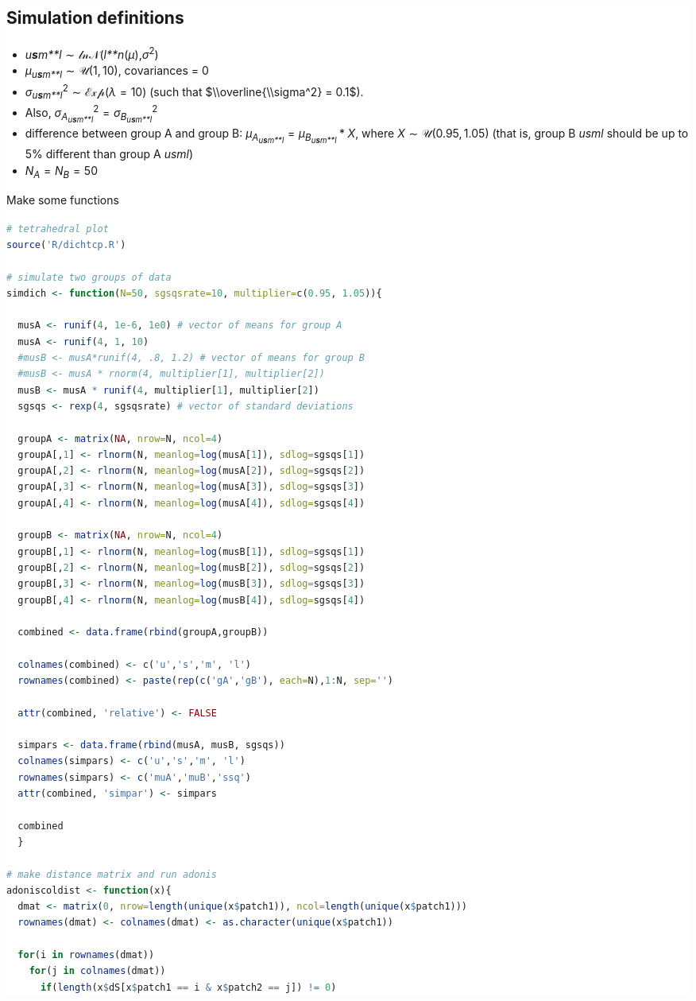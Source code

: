 Simulation definitions
----------------------

-   *u**s**m**l* ∼ 𝓁𝓃𝒩(*l**n*(*μ*),*σ*<sup>2</sup>)
-   *μ*<sub>*u**s**m**l*</sub> ∼ 𝒰(1, 10), covariances = 0
-   *σ*<sub>*u**s**m**l*</sub><sup>2</sup> ∼ ℰ𝓍𝓅(*λ* = 10) (such that $\\overline{\\sigma^2} = 0.1$).
-   Also, *σ*<sub>*A*<sub>*u**s**m**l*</sub></sub><sup>2</sup> = *σ*<sub>*B*<sub>*u**s**m**l*</sub></sub><sup>2</sup>
-   difference between group A and group B: *μ*<sub>*A*<sub>*u**s**m**l*</sub></sub> = *μ*<sub>*B*<sub>*u**s**m**l*</sub></sub> \* *X*, where *X* ∼ 𝒰(0.95, 1.05) (that is, group B *usml* should be up to 5% different than group A *usml*)
-   *N*<sub>*A*</sub> = *N*<sub>*B*</sub> = 50

Make some functions

``` r
# tetrahedral plot
source('R/dichtcp.R')

# simulate two groups of data
simdich <- function(N=50, sgsqsrate=10, multiplier=c(0.95, 1.05)){

  musA <- runif(4, 1e-6, 1e0) # vector of means for group A
  musA <- runif(4, 1, 10)
  #musB <- musA*runif(4, .8, 1.2) # vector of means for group B
  #musB <- musA * rnorm(4, multiplier[1], multiplier[2])
  musB <- musA * runif(4, multiplier[1], multiplier[2])
  sgsqs <- rexp(4, sgsqsrate) # vector of standard deviations
  
  groupA <- matrix(NA, nrow=N, ncol=4)
  groupA[,1] <- rlnorm(N, meanlog=log(musA[1]), sdlog=sgsqs[1])
  groupA[,2] <- rlnorm(N, meanlog=log(musA[2]), sdlog=sgsqs[2])
  groupA[,3] <- rlnorm(N, meanlog=log(musA[3]), sdlog=sgsqs[3])
  groupA[,4] <- rlnorm(N, meanlog=log(musA[4]), sdlog=sgsqs[4])
  
  groupB <- matrix(NA, nrow=N, ncol=4)
  groupB[,1] <- rlnorm(N, meanlog=log(musB[1]), sdlog=sgsqs[1])
  groupB[,2] <- rlnorm(N, meanlog=log(musB[2]), sdlog=sgsqs[2])
  groupB[,3] <- rlnorm(N, meanlog=log(musB[3]), sdlog=sgsqs[3])
  groupB[,4] <- rlnorm(N, meanlog=log(musB[4]), sdlog=sgsqs[4])
  
  combined <- data.frame(rbind(groupA,groupB))
  
  colnames(combined) <- c('u','s','m', 'l')
  rownames(combined) <- paste(rep(c('gA','gB'), each=N),1:N, sep='')
  
  attr(combined, 'relative') <- FALSE
  
  simpars <- data.frame(rbind(musA, musB, sgsqs))
  colnames(simpars) <- c('u','s','m', 'l')
  rownames(simpars) <- c('muA','muB','ssq')
  attr(combined, 'simpar') <- simpars
  
  combined
  }

# make distance matrix and run adonis
adoniscoldist <- function(x){
  dmat <- matrix(0, nrow=length(unique(x$patch1)), ncol=length(unique(x$patch1)))
  rownames(dmat) <- colnames(dmat) <- as.character(unique(x$patch1))
  
  for(i in rownames(dmat))
    for(j in colnames(dmat))
      if(length(x$dS[x$patch1 == i & x$patch2 == j]) != 0)
```